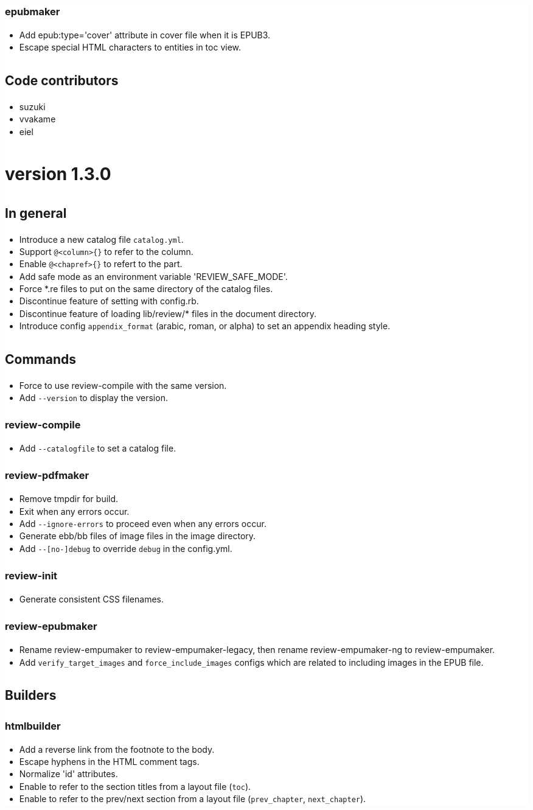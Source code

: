 ### epubmaker
* Add epub:type='cover' attribute in cover file when it is EPUB3.
* Escape special HTML characters to entities in toc view.

## Code contributors
* suzuki
* vvakame
* eiel



# version 1.3.0

## In general
* Introduce a new catalog file `catalog.yml`.
* Support `@<column>{}` to refer to the column.
* Enable `@<chapref>{}` to refert to the part.
* Add safe mode as an environment variable 'REVIEW_SAFE_MODE'.
* Force *.re files to put on the same directory of the catalog files.
* Discontinue feature of setting with config.rb.
* Discontinue feature of loading lib/review/* files in the document directory.
* Introduce config `appendix_format` (arabic, roman, or alpha) to set an appendix heading style.

## Commands
* Force to use review-compile with the same version.
* Add `--version` to display the version.

### review-compile
* Add `--catalogfile` to set a catalog file.

### review-pdfmaker
* Remove tmpdir for build.
* Exit when any errors occur.
* Add `--ignore-errors` to proceed even when any errors occur.
* Generate ebb/bb files of image files in the image directory.
* Add `--[no-]debug` to override `debug` in the config.yml.

### review-init
* Generate consistent CSS filenames.

### review-epubmaker
* Rename review-empumaker to review-empumaker-legacy, then rename review-empumaker-ng to review-empumaker.
* Add `verify_target_images` and `force_include_images` configs which are related to including images in the EPUB file.

## Builders
### htmlbuilder
* Add a reverse link from the footnote to the body.
* Escape hyphens in the HTML comment tags.
* Normalize 'id' attributes.
* Enable to refer to the section titles from a layout file (`toc`).
* Enable to refer to the prev/next section from a layout file (`prev_chapter`, `next_chapter`).


[#224]: https://github.com/kmuto/review/issues/224
[#240]: https://github.com/kmuto/review/issues/240
[#251]: https://github.com/kmuto/review/issues/251
[#276]: https://github.com/kmuto/review/issues/276
[#301]: https://github.com/kmuto/review/issues/301
[#333]: https://github.com/kmuto/review/issues/333
[#372]: https://github.com/kmuto/review/issues/372
[#408]: https://github.com/kmuto/review/issues/408
[#429]: https://github.com/kmuto/review/issues/429
[#436]: https://github.com/kmuto/review/issues/436
[#460]: https://github.com/kmuto/review/issues/460
[#476]: https://github.com/kmuto/review/issues/476
[#477]: https://github.com/kmuto/review/issues/477
[#479]: https://github.com/kmuto/review/issues/479
[#481]: https://github.com/kmuto/review/issues/481
[#482]: https://github.com/kmuto/review/issues/482
[#486]: https://github.com/kmuto/review/issues/486
[#487]: https://github.com/kmuto/review/issues/487
[#491]: https://github.com/kmuto/review/issues/491
[#493]: https://github.com/kmuto/review/issues/493
[#494]: https://github.com/kmuto/review/issues/494
[#497]: https://github.com/kmuto/review/issues/497
[#498]: https://github.com/kmuto/review/issues/498
[#499]: https://github.com/kmuto/review/issues/499
[#506]: https://github.com/kmuto/review/issues/506
[#507]: https://github.com/kmuto/review/issues/507
[#508]: https://github.com/kmuto/review/issues/508
[#509]: https://github.com/kmuto/review/issues/509
[#511]: https://github.com/kmuto/review/issues/511
[#513]: https://github.com/kmuto/review/issues/513
[#518]: https://github.com/kmuto/review/issues/518
[#520]: https://github.com/kmuto/review/issues/520
[#523]: https://github.com/kmuto/review/issues/523
[#528]: https://github.com/kmuto/review/issues/528
[#533]: https://github.com/kmuto/review/issues/533
[#534]: https://github.com/kmuto/review/issues/534
[#538]: https://github.com/kmuto/review/issues/538
[#539]: https://github.com/kmuto/review/issues/539
[#540]: https://github.com/kmuto/review/issues/540
[#541]: https://github.com/kmuto/review/issues/541
[#542]: https://github.com/kmuto/review/issues/542
[#543]: https://github.com/kmuto/review/issues/543
[#544]: https://github.com/kmuto/review/issues/544
[#545]: https://github.com/kmuto/review/issues/545
[#547]: https://github.com/kmuto/review/issues/547
[#550]: https://github.com/kmuto/review/issues/550
[#554]: https://github.com/kmuto/review/issues/554
[#555]: https://github.com/kmuto/review/issues/555
[#556]: https://github.com/kmuto/review/issues/556
[#557]: https://github.com/kmuto/review/issues/557
[#558]: https://github.com/kmuto/review/issues/558
[#560]: https://github.com/kmuto/review/issues/560
[#562]: https://github.com/kmuto/review/issues/562
[#563]: https://github.com/kmuto/review/issues/563
[#564]: https://github.com/kmuto/review/issues/564
[#566]: https://github.com/kmuto/review/issues/566
[#572]: https://github.com/kmuto/review/issues/572
[#573]: https://github.com/kmuto/review/issues/573
[#574]: https://github.com/kmuto/review/issues/574
[#575]: https://github.com/kmuto/review/issues/575
[#576]: https://github.com/kmuto/review/issues/576
[#577]: https://github.com/kmuto/review/issues/577
[#579]: https://github.com/kmuto/review/issues/579
[#580]: https://github.com/kmuto/review/issues/580
[#582]: https://github.com/kmuto/review/issues/582
[#587]: https://github.com/kmuto/review/issues/587
[#588]: https://github.com/kmuto/review/issues/588
[#589]: https://github.com/kmuto/review/issues/589
[#591]: https://github.com/kmuto/review/issues/591
[#592]: https://github.com/kmuto/review/issues/592
[#593]: https://github.com/kmuto/review/issues/593
[#594]: https://github.com/kmuto/review/issues/594
[#597]: https://github.com/kmuto/review/issues/597
[#598]: https://github.com/kmuto/review/issues/598
[#599]: https://github.com/kmuto/review/issues/599
[#601]: https://github.com/kmuto/review/issues/601
[#604]: https://github.com/kmuto/review/issues/604
[#609]: https://github.com/kmuto/review/issues/609
[#610]: https://github.com/kmuto/review/issues/610
[93691d0e2601eeb5715714b4fb92840bb3b3ff8b]: https://github.com/kmuto/review/commit/93691d0e2601eeb5715714b4fb92840bb3b3ff8b
[67014a65411e3a3e5e2c57c57e01bee1ad18efc6]: https://github.com/kmuto/review/commit/67014a65411e3a3e5e2c57c57e01bee1ad18efc6
[#399]: https://github.com/kmuto/review/pull/399
[#435]: https://github.com/kmuto/review/pull/435
[#449]: https://github.com/kmuto/review/issues/449
[#398]: https://github.com/kmuto/review/issues/398
[#400]: https://github.com/kmuto/review/issues/400
[#405]: https://github.com/kmuto/review/issues/405
[#403]: https://github.com/kmuto/review/issues/403
[#413]: https://github.com/kmuto/review/issues/413
[#415]: https://github.com/kmuto/review/issues/415
[#417]: https://github.com/kmuto/review/issues/417
[#418]: https://github.com/kmuto/review/issues/418
[#420]: https://github.com/kmuto/review/issues/420
[#423]: https://github.com/kmuto/review/issues/423
[#425]: https://github.com/kmuto/review/issues/425
[#433]: https://github.com/kmuto/review/issues/433
